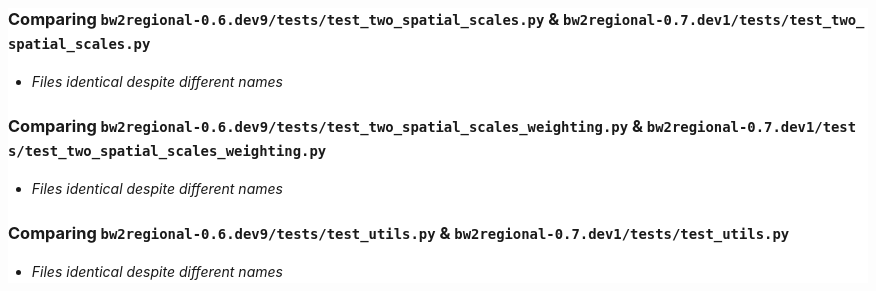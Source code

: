 ### Comparing `bw2regional-0.6.dev9/tests/test_two_spatial_scales.py` & `bw2regional-0.7.dev1/tests/test_two_spatial_scales.py`

 * *Files identical despite different names*

### Comparing `bw2regional-0.6.dev9/tests/test_two_spatial_scales_weighting.py` & `bw2regional-0.7.dev1/tests/test_two_spatial_scales_weighting.py`

 * *Files identical despite different names*

### Comparing `bw2regional-0.6.dev9/tests/test_utils.py` & `bw2regional-0.7.dev1/tests/test_utils.py`

 * *Files identical despite different names*


